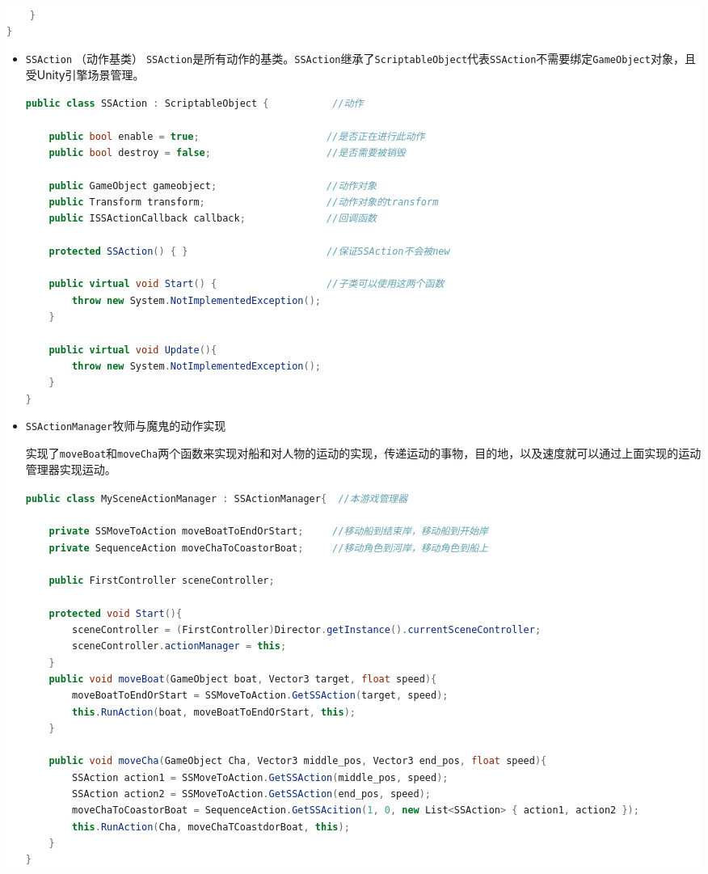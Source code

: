   ```c#
      }
  }
  ```

- `SSAction` （动作基类）
  `SSAction`是所有动作的基类。`SSAction`继承了`ScriptableObject`代表`SSAction`不需要绑定`GameObject`对象，且受Unity引擎场景管理。

  ```C#
  public class SSAction : ScriptableObject {           //动作
  
      public bool enable = true;                      //是否正在进行此动作
      public bool destroy = false;                    //是否需要被销毁
  
      public GameObject gameobject;                   //动作对象
      public Transform transform;                     //动作对象的transform
      public ISSActionCallback callback;              //回调函数
  
      protected SSAction() { }                        //保证SSAction不会被new
  
      public virtual void Start() {                   //子类可以使用这两个函数
          throw new System.NotImplementedException();
      }
  
      public virtual void Update(){
          throw new System.NotImplementedException();
      }
  }
  ```

- `SSActionManager`牧师与魔鬼的动作实现

  实现了`moveBoat`和`moveCha`两个函数来实现对船和对人物的运动的实现，传递运动的事物，目的地，以及速度就可以通过上面实现的运动管理器实现运动。

  ```c#
  public class MySceneActionManager : SSActionManager{  //本游戏管理器
  
      private SSMoveToAction moveBoatToEndOrStart;     //移动船到结束岸，移动船到开始岸
      private SequenceAction moveChaToCoastorBoat;     //移动角色到河岸，移动角色到船上
  
      public FirstController sceneController;
  
      protected void Start(){
          sceneController = (FirstController)Director.getInstance().currentSceneController;
          sceneController.actionManager = this;
      }
      public void moveBoat(GameObject boat, Vector3 target, float speed){
          moveBoatToEndOrStart = SSMoveToAction.GetSSAction(target, speed);
          this.RunAction(boat, moveBoatToEndOrStart, this);
      }
  
      public void moveCha(GameObject Cha, Vector3 middle_pos, Vector3 end_pos, float speed){
          SSAction action1 = SSMoveToAction.GetSSAction(middle_pos, speed);
          SSAction action2 = SSMoveToAction.GetSSAction(end_pos, speed);
          moveChaToCoastorBoat = SequenceAction.GetSSAcition(1, 0, new List<SSAction> { action1, action2 });
          this.RunAction(Cha, moveChaTCoastdorBoat, this);
      }
  }
  ```

